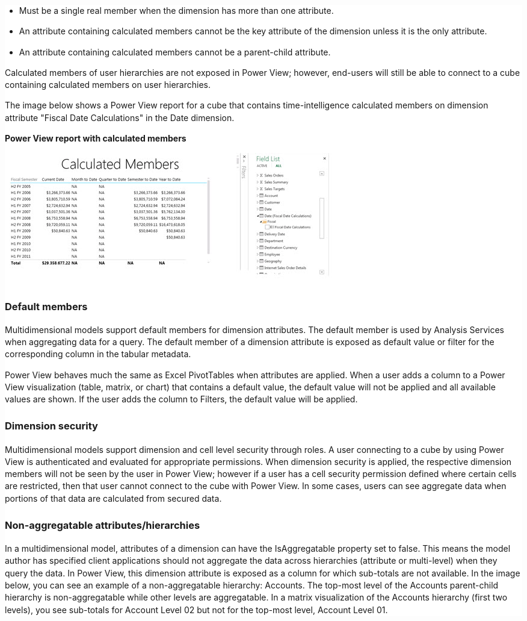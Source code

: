 -   Must be a single real member when the dimension has more than one attribute.  
  
-   An attribute containing calculated members cannot be the key attribute of the dimension unless it is the only attribute.  
  
-   An attribute containing calculated members cannot be a parent-child attribute.  
  
 Calculated members of user hierarchies are not exposed in Power View; however, end-users will still be able to connect to a cube containing calculated members on user hierarchies.  
  
 The image below shows a Power View report for a cube that contains time-intelligence calculated members on dimension attribute "Fiscal Date Calculations" in the Date dimension.  
  
 **Power View report with calculated members**  
  
 ![Calculated members in Power View](../../analysis-services/multidimensional-models/media/daxmd-calcmembersinpowerview.gif "Calculated members in Power View")  
  
### Default members  
 Multidimensional models support default members for dimension attributes. The default member is used by Analysis Services when aggregating data for a query. The default member of a dimension attribute is exposed as default value or filter for the corresponding column in the tabular metadata.  
  
 Power View behaves much the same as Excel PivotTables when attributes are applied. When a user adds a column to a Power View visualization (table, matrix, or chart) that contains a default value, the default value will not be applied and all available values are shown. If the user adds the column to Filters, the default value will be applied.  
  
### Dimension security  
 Multidimensional models support dimension and cell level security through roles. A user connecting to a cube by using Power View is authenticated and evaluated for appropriate permissions. When dimension security is applied, the respective dimension members will not be seen by the user in Power View; however if a user has a cell security permission defined where certain cells are restricted, then that user cannot connect to the cube with Power View. In some cases, users can see aggregate data when portions of that data are calculated from secured data.  
  
### Non-aggregatable attributes/hierarchies  
 In a multidimensional model, attributes of a dimension can have the IsAggregatable property set to false. This means the model author has specified client applications should not aggregate the data across hierarchies (attribute or multi-level) when they query the data. In Power View, this dimension attribute is exposed as a column for which sub-totals are not available. In the image below, you can see an example of a non-aggregatable hierarchy: Accounts. The top-most level of the Accounts parent-child hierarchy is non-aggregatable while other levels are aggregatable. In a matrix visualization of the Accounts hierarchy (first two levels), you see sub-totals for Account Level 02 but not for the top-most level, Account Level 01.  
  